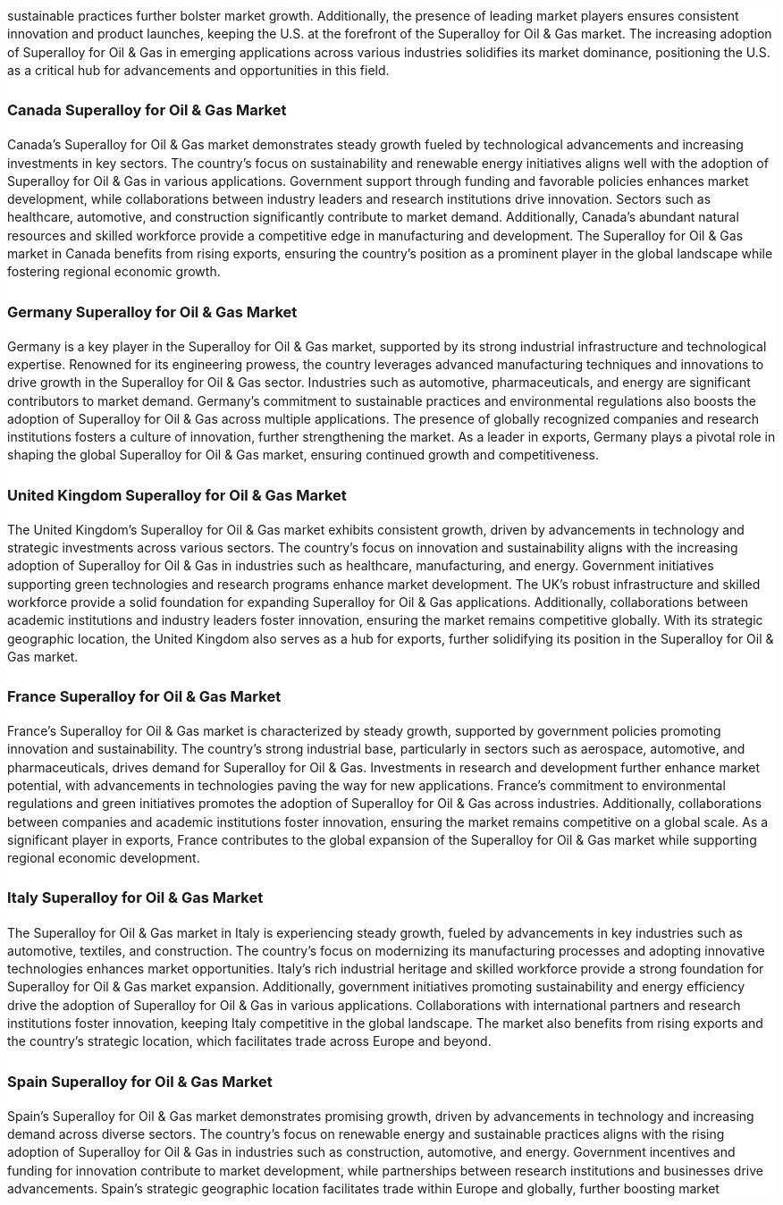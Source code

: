 sustainable practices further bolster market growth. Additionally, the presence of leading market players ensures consistent innovation and product launches, keeping the U.S. at the forefront of the Superalloy for Oil & Gas market. The increasing adoption of Superalloy for Oil & Gas in emerging applications across various industries solidifies its market dominance, positioning the U.S. as a critical hub for advancements and opportunities in this field.</p><h3>Canada Superalloy for Oil & Gas Market</h3><p>Canada&rsquo;s Superalloy for Oil & Gas market demonstrates steady growth fueled by technological advancements and increasing investments in key sectors. The country&rsquo;s focus on sustainability and renewable energy initiatives aligns well with the adoption of Superalloy for Oil & Gas in various applications. Government support through funding and favorable policies enhances market development, while collaborations between industry leaders and research institutions drive innovation. Sectors such as healthcare, automotive, and construction significantly contribute to market demand. Additionally, Canada&rsquo;s abundant natural resources and skilled workforce provide a competitive edge in manufacturing and development. The Superalloy for Oil & Gas market in Canada benefits from rising exports, ensuring the country&rsquo;s position as a prominent player in the global landscape while fostering regional economic growth.</p><h3>Germany Superalloy for Oil & Gas Market</h3><p>Germany is a key player in the Superalloy for Oil & Gas market, supported by its strong industrial infrastructure and technological expertise. Renowned for its engineering prowess, the country leverages advanced manufacturing techniques and innovations to drive growth in the Superalloy for Oil & Gas sector. Industries such as automotive, pharmaceuticals, and energy are significant contributors to market demand. Germany&rsquo;s commitment to sustainable practices and environmental regulations also boosts the adoption of Superalloy for Oil & Gas across multiple applications. The presence of globally recognized companies and research institutions fosters a culture of innovation, further strengthening the market. As a leader in exports, Germany plays a pivotal role in shaping the global Superalloy for Oil & Gas market, ensuring continued growth and competitiveness.</p><h3>United Kingdom Superalloy for Oil & Gas Market</h3><p>The United Kingdom&rsquo;s Superalloy for Oil & Gas market exhibits consistent growth, driven by advancements in technology and strategic investments across various sectors. The country&rsquo;s focus on innovation and sustainability aligns with the increasing adoption of Superalloy for Oil & Gas in industries such as healthcare, manufacturing, and energy. Government initiatives supporting green technologies and research programs enhance market development. The UK&rsquo;s robust infrastructure and skilled workforce provide a solid foundation for expanding Superalloy for Oil & Gas applications. Additionally, collaborations between academic institutions and industry leaders foster innovation, ensuring the market remains competitive globally. With its strategic geographic location, the United Kingdom also serves as a hub for exports, further solidifying its position in the Superalloy for Oil & Gas market.</p><h3>France Superalloy for Oil & Gas Market</h3><p>France&rsquo;s Superalloy for Oil & Gas market is characterized by steady growth, supported by government policies promoting innovation and sustainability. The country&rsquo;s strong industrial base, particularly in sectors such as aerospace, automotive, and pharmaceuticals, drives demand for Superalloy for Oil & Gas. Investments in research and development further enhance market potential, with advancements in technologies paving the way for new applications. France&rsquo;s commitment to environmental regulations and green initiatives promotes the adoption of Superalloy for Oil & Gas across industries. Additionally, collaborations between companies and academic institutions foster innovation, ensuring the market remains competitive on a global scale. As a significant player in exports, France contributes to the global expansion of the Superalloy for Oil & Gas market while supporting regional economic development.</p><h3>Italy Superalloy for Oil & Gas Market</h3><p>The Superalloy for Oil & Gas market in Italy is experiencing steady growth, fueled by advancements in key industries such as automotive, textiles, and construction. The country&rsquo;s focus on modernizing its manufacturing processes and adopting innovative technologies enhances market opportunities. Italy&rsquo;s rich industrial heritage and skilled workforce provide a strong foundation for Superalloy for Oil & Gas market expansion. Additionally, government initiatives promoting sustainability and energy efficiency drive the adoption of Superalloy for Oil & Gas in various applications. Collaborations with international partners and research institutions foster innovation, keeping Italy competitive in the global landscape. The market also benefits from rising exports and the country&rsquo;s strategic location, which facilitates trade across Europe and beyond.</p><h3>Spain Superalloy for Oil & Gas Market</h3><p>Spain&rsquo;s Superalloy for Oil & Gas market demonstrates promising growth, driven by advancements in technology and increasing demand across diverse sectors. The country&rsquo;s focus on renewable energy and sustainable practices aligns with the rising adoption of Superalloy for Oil & Gas in industries such as construction, automotive, and energy. Government incentives and funding for innovation contribute to market development, while partnerships between research institutions and businesses drive advancements. Spain&rsquo;s strategic geographic location facilitates trade within Europe and globally, further boosting market